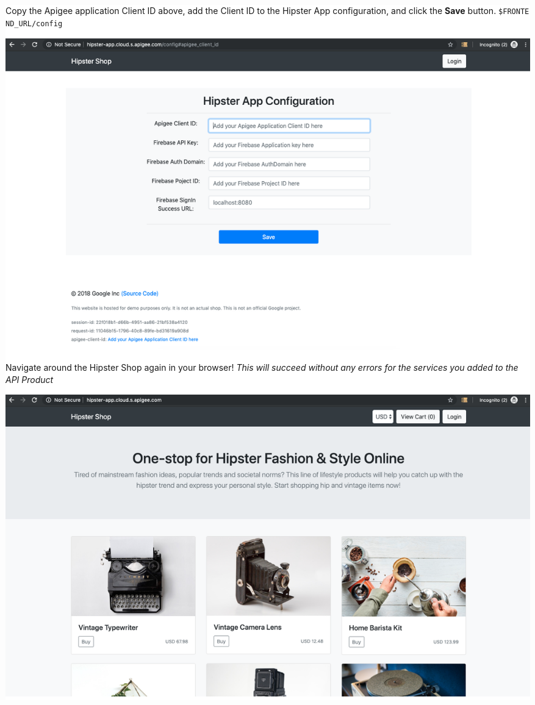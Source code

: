 Copy the Apigee application Client ID above, add the Client ID to the Hipster App configuration, and click the **Save** button. `$FRONTEND_URL/config`

![alt text](images/hipster_app-configuration.png)

Navigate around the Hipster Shop again in your browser!
_This will succeed without any errors for the services you added to the API Product_

![alt text](images/hipster_app-landing.png)
